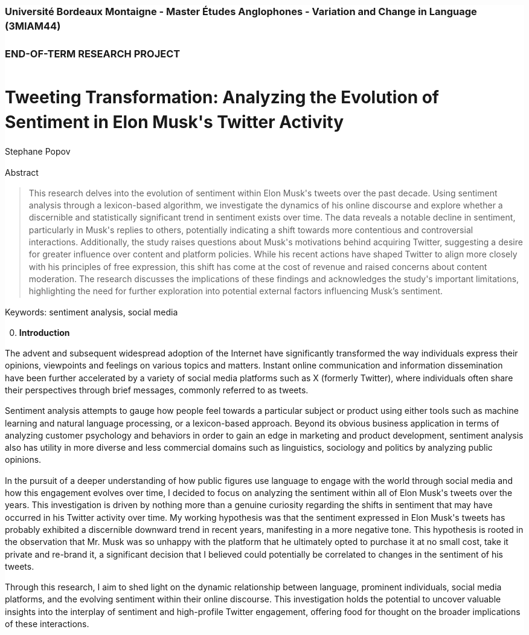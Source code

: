 ### Université Bordeaux Montaigne - Master Études Anglophones - Variation and Change in Language (3MIAM44)

### END-OF-TERM RESEARCH PROJECT

# Tweeting Transformation: Analyzing the Evolution of Sentiment in Elon Musk's Twitter Activity

Stephane Popov

Abstract

> This research delves into the evolution of sentiment within Elon Musk's tweets over the past decade. Using sentiment analysis through a lexicon-based algorithm, we investigate the dynamics of his online discourse and explore whether a discernible and statistically significant trend in sentiment exists over time. The data reveals a notable decline in sentiment, particularly in Musk's replies to others, potentially indicating a shift towards more contentious and controversial interactions. Additionally, the study raises questions about Musk's motivations behind acquiring Twitter, suggesting a desire for greater influence over content and platform policies. While his recent actions have shaped Twitter to align more closely with his principles of free expression, this shift has come at the cost of revenue and raised concerns about content moderation. The research discusses the implications of these findings and acknowledges the study's important limitations, highlighting the need for further exploration into potential external factors influencing Musk’s sentiment.

Keywords: sentiment analysis, social media

0. **Introduction**

The advent and subsequent widespread adoption of the Internet have significantly transformed the way individuals express their opinions, viewpoints and feelings on various topics and matters. Instant online communication and information dissemination have been further accelerated by a variety of social media platforms such as X (formerly Twitter), where individuals often share their perspectives through brief messages, commonly referred to as tweets.

Sentiment analysis attempts to gauge how people feel towards a particular subject or product using either tools such as machine learning and natural language processing, or a lexicon-based approach. Beyond its obvious business application in terms of analyzing customer psychology and behaviors in order to gain an edge in marketing and product development, sentiment analysis also has utility in more diverse and less commercial domains such as linguistics, sociology and politics by analyzing public opinions.

In the pursuit of a deeper understanding of how public figures use language to engage with the world through social media and how this engagement evolves over time, I decided to focus on analyzing the sentiment within all of Elon Musk's tweets over the years. This investigation is driven by nothing more than a genuine curiosity regarding the shifts in sentiment that may have occurred in his Twitter activity over time. My working hypothesis was that the sentiment expressed in Elon Musk's tweets has probably exhibited a discernible downward trend in recent years, manifesting in a more negative tone. This hypothesis is rooted in the observation that Mr. Musk was so unhappy with the platform that he ultimately opted to purchase it at no small cost, take it private and re-brand it, a significant decision that I believed could potentially be correlated to changes in the sentiment of his tweets.

Through this research, I aim to shed light on the dynamic relationship between language, prominent individuals, social media platforms, and the evolving sentiment within their online discourse. This investigation holds the potential to uncover valuable insights into the interplay of sentiment and high-profile Twitter engagement, offering food for thought on the broader implications of these interactions.
